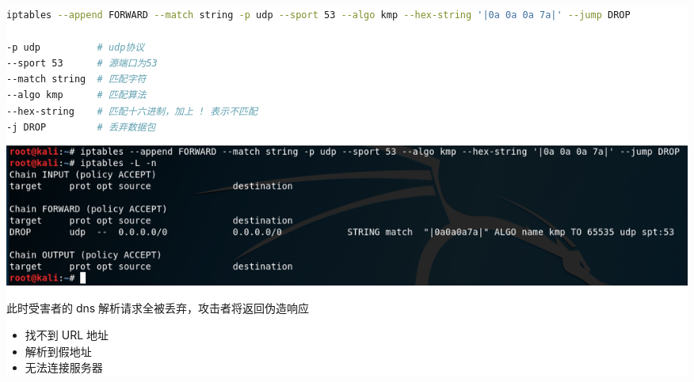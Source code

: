 ```bash
iptables --append FORWARD --match string -p udp --sport 53 --algo kmp --hex-string '|0a 0a 0a 7a|' --jump DROP

-p udp          # udp协议
--sport 53      # 源端口为53
--match string  # 匹配字符
--algo kmp      # 匹配算法
--hex-string    # 匹配十六进制，加上 ! 表示不匹配
-j DROP         # 丢弃数据包
```

![](dns/setting/drop.png)

此时受害者的 dns 解析请求全被丢弃，攻击者将返回伪造响应
- 找不到 URL 地址
- 解析到假地址
- 无法连接服务器
